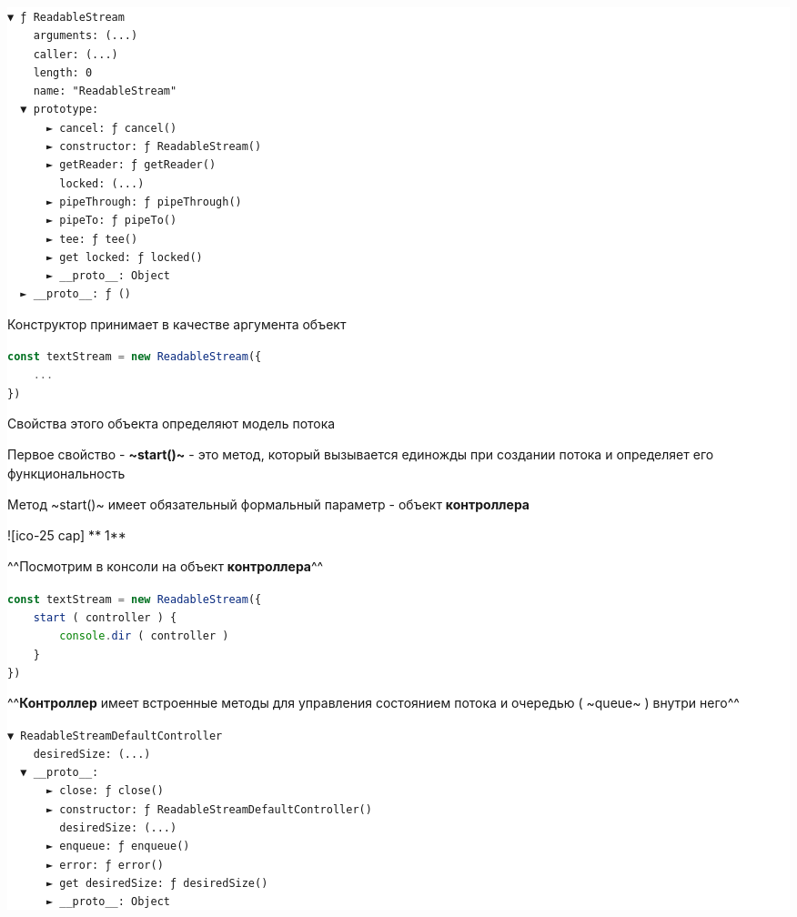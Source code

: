 ~~~~ReadableStream
▼ ƒ ReadableStream
    arguments: (...)
    caller: (...)
    length: 0
    name: "ReadableStream"
  ▼ prototype:
      ► cancel: ƒ cancel()
      ► constructor: ƒ ReadableStream()
      ► getReader: ƒ getReader()
        locked: (...)
      ► pipeThrough: ƒ pipeThrough()
      ► pipeTo: ƒ pipeTo()
      ► tee: ƒ tee()
      ► get locked: ƒ locked()
      ► __proto__: Object
  ► __proto__: ƒ ()
~~~~

Конструктор принимает в качестве аргумента объект

~~~js
const textStream = new ReadableStream({
    ...
})
~~~

Свойства этого объекта определяют модель потока

Первое свойство - **~start()~** - это метод, который вызывается единожды при создании потока и определяет его функциональность

Метод ~start()~ имеет обязательный формальный параметр - объект **контроллера**

![ico-25 cap] ** 1**

^^Посмотрим в консоли на объект **контроллера**^^

~~~js
const textStream = new ReadableStream({
    start ( controller ) {
        console.dir ( controller )
    }
})
~~~

^^**Контроллер** имеет встроенные методы для управления состоянием потока и очередью ( ~queue~ ) внутри него^^

~~~~ReadableStreamDefaultController
▼ ReadableStreamDefaultController
    desiredSize: (...)
  ▼ __proto__:
      ► close: ƒ close()
      ► constructor: ƒ ReadableStreamDefaultController()
        desiredSize: (...)
      ► enqueue: ƒ enqueue()
      ► error: ƒ error()
      ► get desiredSize: ƒ desiredSize()
      ► __proto__: Object
~~~~
